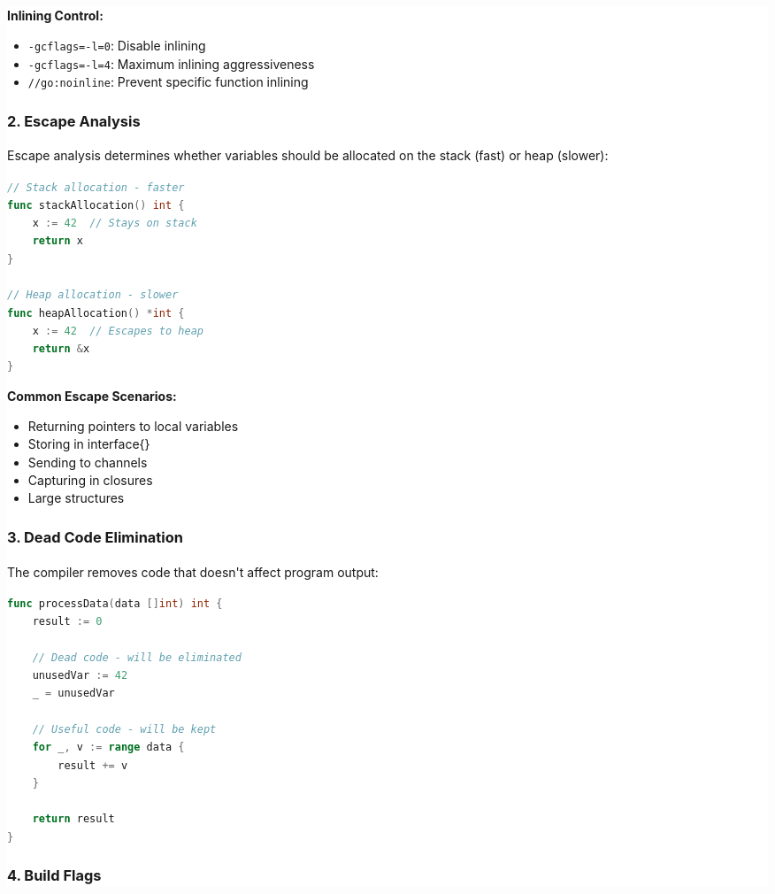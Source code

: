 **Inlining Control:**
- `-gcflags=-l=0`: Disable inlining
- `-gcflags=-l=4`: Maximum inlining aggressiveness
- `//go:noinline`: Prevent specific function inlining

### 2. Escape Analysis

Escape analysis determines whether variables should be allocated on the stack (fast) or heap (slower):

```go
// Stack allocation - faster
func stackAllocation() int {
    x := 42  // Stays on stack
    return x
}

// Heap allocation - slower
func heapAllocation() *int {
    x := 42  // Escapes to heap
    return &x
}
```

**Common Escape Scenarios:**
- Returning pointers to local variables
- Storing in interface{}
- Sending to channels
- Capturing in closures
- Large structures

### 3. Dead Code Elimination

The compiler removes code that doesn't affect program output:

```go
func processData(data []int) int {
    result := 0
    
    // Dead code - will be eliminated
    unusedVar := 42
    _ = unusedVar
    
    // Useful code - will be kept
    for _, v := range data {
        result += v
    }
    
    return result
}
```

### 4. Build Flags
